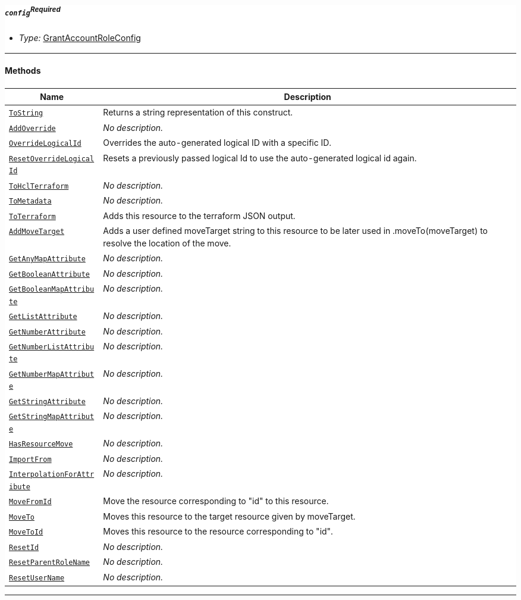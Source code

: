 ##### `config`<sup>Required</sup> <a name="config" id="@cdktf/provider-snowflake.grantAccountRole.GrantAccountRole.Initializer.parameter.config"></a>

- *Type:* <a href="#@cdktf/provider-snowflake.grantAccountRole.GrantAccountRoleConfig">GrantAccountRoleConfig</a>

---

#### Methods <a name="Methods" id="Methods"></a>

| **Name** | **Description** |
| --- | --- |
| <code><a href="#@cdktf/provider-snowflake.grantAccountRole.GrantAccountRole.toString">ToString</a></code> | Returns a string representation of this construct. |
| <code><a href="#@cdktf/provider-snowflake.grantAccountRole.GrantAccountRole.addOverride">AddOverride</a></code> | *No description.* |
| <code><a href="#@cdktf/provider-snowflake.grantAccountRole.GrantAccountRole.overrideLogicalId">OverrideLogicalId</a></code> | Overrides the auto-generated logical ID with a specific ID. |
| <code><a href="#@cdktf/provider-snowflake.grantAccountRole.GrantAccountRole.resetOverrideLogicalId">ResetOverrideLogicalId</a></code> | Resets a previously passed logical Id to use the auto-generated logical id again. |
| <code><a href="#@cdktf/provider-snowflake.grantAccountRole.GrantAccountRole.toHclTerraform">ToHclTerraform</a></code> | *No description.* |
| <code><a href="#@cdktf/provider-snowflake.grantAccountRole.GrantAccountRole.toMetadata">ToMetadata</a></code> | *No description.* |
| <code><a href="#@cdktf/provider-snowflake.grantAccountRole.GrantAccountRole.toTerraform">ToTerraform</a></code> | Adds this resource to the terraform JSON output. |
| <code><a href="#@cdktf/provider-snowflake.grantAccountRole.GrantAccountRole.addMoveTarget">AddMoveTarget</a></code> | Adds a user defined moveTarget string to this resource to be later used in .moveTo(moveTarget) to resolve the location of the move. |
| <code><a href="#@cdktf/provider-snowflake.grantAccountRole.GrantAccountRole.getAnyMapAttribute">GetAnyMapAttribute</a></code> | *No description.* |
| <code><a href="#@cdktf/provider-snowflake.grantAccountRole.GrantAccountRole.getBooleanAttribute">GetBooleanAttribute</a></code> | *No description.* |
| <code><a href="#@cdktf/provider-snowflake.grantAccountRole.GrantAccountRole.getBooleanMapAttribute">GetBooleanMapAttribute</a></code> | *No description.* |
| <code><a href="#@cdktf/provider-snowflake.grantAccountRole.GrantAccountRole.getListAttribute">GetListAttribute</a></code> | *No description.* |
| <code><a href="#@cdktf/provider-snowflake.grantAccountRole.GrantAccountRole.getNumberAttribute">GetNumberAttribute</a></code> | *No description.* |
| <code><a href="#@cdktf/provider-snowflake.grantAccountRole.GrantAccountRole.getNumberListAttribute">GetNumberListAttribute</a></code> | *No description.* |
| <code><a href="#@cdktf/provider-snowflake.grantAccountRole.GrantAccountRole.getNumberMapAttribute">GetNumberMapAttribute</a></code> | *No description.* |
| <code><a href="#@cdktf/provider-snowflake.grantAccountRole.GrantAccountRole.getStringAttribute">GetStringAttribute</a></code> | *No description.* |
| <code><a href="#@cdktf/provider-snowflake.grantAccountRole.GrantAccountRole.getStringMapAttribute">GetStringMapAttribute</a></code> | *No description.* |
| <code><a href="#@cdktf/provider-snowflake.grantAccountRole.GrantAccountRole.hasResourceMove">HasResourceMove</a></code> | *No description.* |
| <code><a href="#@cdktf/provider-snowflake.grantAccountRole.GrantAccountRole.importFrom">ImportFrom</a></code> | *No description.* |
| <code><a href="#@cdktf/provider-snowflake.grantAccountRole.GrantAccountRole.interpolationForAttribute">InterpolationForAttribute</a></code> | *No description.* |
| <code><a href="#@cdktf/provider-snowflake.grantAccountRole.GrantAccountRole.moveFromId">MoveFromId</a></code> | Move the resource corresponding to "id" to this resource. |
| <code><a href="#@cdktf/provider-snowflake.grantAccountRole.GrantAccountRole.moveTo">MoveTo</a></code> | Moves this resource to the target resource given by moveTarget. |
| <code><a href="#@cdktf/provider-snowflake.grantAccountRole.GrantAccountRole.moveToId">MoveToId</a></code> | Moves this resource to the resource corresponding to "id". |
| <code><a href="#@cdktf/provider-snowflake.grantAccountRole.GrantAccountRole.resetId">ResetId</a></code> | *No description.* |
| <code><a href="#@cdktf/provider-snowflake.grantAccountRole.GrantAccountRole.resetParentRoleName">ResetParentRoleName</a></code> | *No description.* |
| <code><a href="#@cdktf/provider-snowflake.grantAccountRole.GrantAccountRole.resetUserName">ResetUserName</a></code> | *No description.* |

---